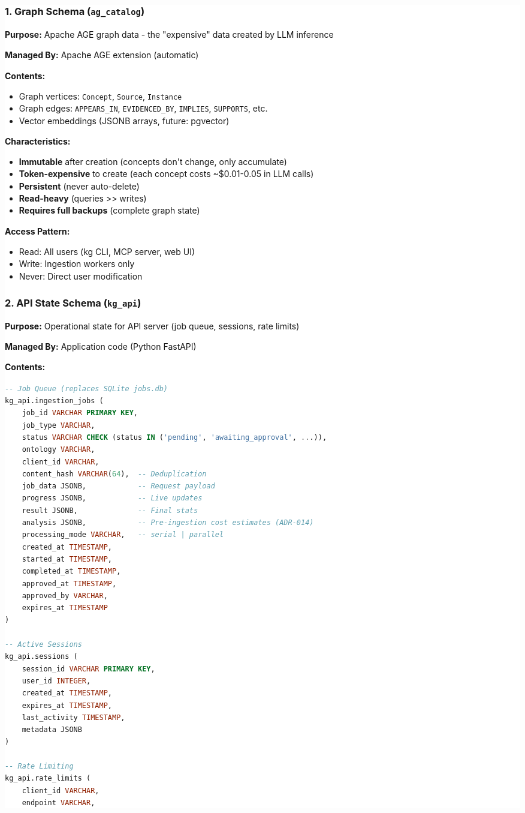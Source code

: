 ### 1. Graph Schema (`ag_catalog`)

**Purpose:** Apache AGE graph data - the "expensive" data created by LLM inference

**Managed By:** Apache AGE extension (automatic)

**Contents:**
- Graph vertices: `Concept`, `Source`, `Instance`
- Graph edges: `APPEARS_IN`, `EVIDENCED_BY`, `IMPLIES`, `SUPPORTS`, etc.
- Vector embeddings (JSONB arrays, future: pgvector)

**Characteristics:**
- **Immutable** after creation (concepts don't change, only accumulate)
- **Token-expensive** to create (each concept costs ~$0.01-0.05 in LLM calls)
- **Persistent** (never auto-delete)
- **Read-heavy** (queries >> writes)
- **Requires full backups** (complete graph state)

**Access Pattern:**
- Read: All users (kg CLI, MCP server, web UI)
- Write: Ingestion workers only
- Never: Direct user modification

### 2. API State Schema (`kg_api`)

**Purpose:** Operational state for API server (job queue, sessions, rate limits)

**Managed By:** Application code (Python FastAPI)

**Contents:**
```sql
-- Job Queue (replaces SQLite jobs.db)
kg_api.ingestion_jobs (
    job_id VARCHAR PRIMARY KEY,
    job_type VARCHAR,
    status VARCHAR CHECK (status IN ('pending', 'awaiting_approval', ...)),
    ontology VARCHAR,
    client_id VARCHAR,
    content_hash VARCHAR(64),  -- Deduplication
    job_data JSONB,            -- Request payload
    progress JSONB,            -- Live updates
    result JSONB,              -- Final stats
    analysis JSONB,            -- Pre-ingestion cost estimates (ADR-014)
    processing_mode VARCHAR,   -- serial | parallel
    created_at TIMESTAMP,
    started_at TIMESTAMP,
    completed_at TIMESTAMP,
    approved_at TIMESTAMP,
    approved_by VARCHAR,
    expires_at TIMESTAMP
)

-- Active Sessions
kg_api.sessions (
    session_id VARCHAR PRIMARY KEY,
    user_id INTEGER,
    created_at TIMESTAMP,
    expires_at TIMESTAMP,
    last_activity TIMESTAMP,
    metadata JSONB
)

-- Rate Limiting
kg_api.rate_limits (
    client_id VARCHAR,
    endpoint VARCHAR,
```